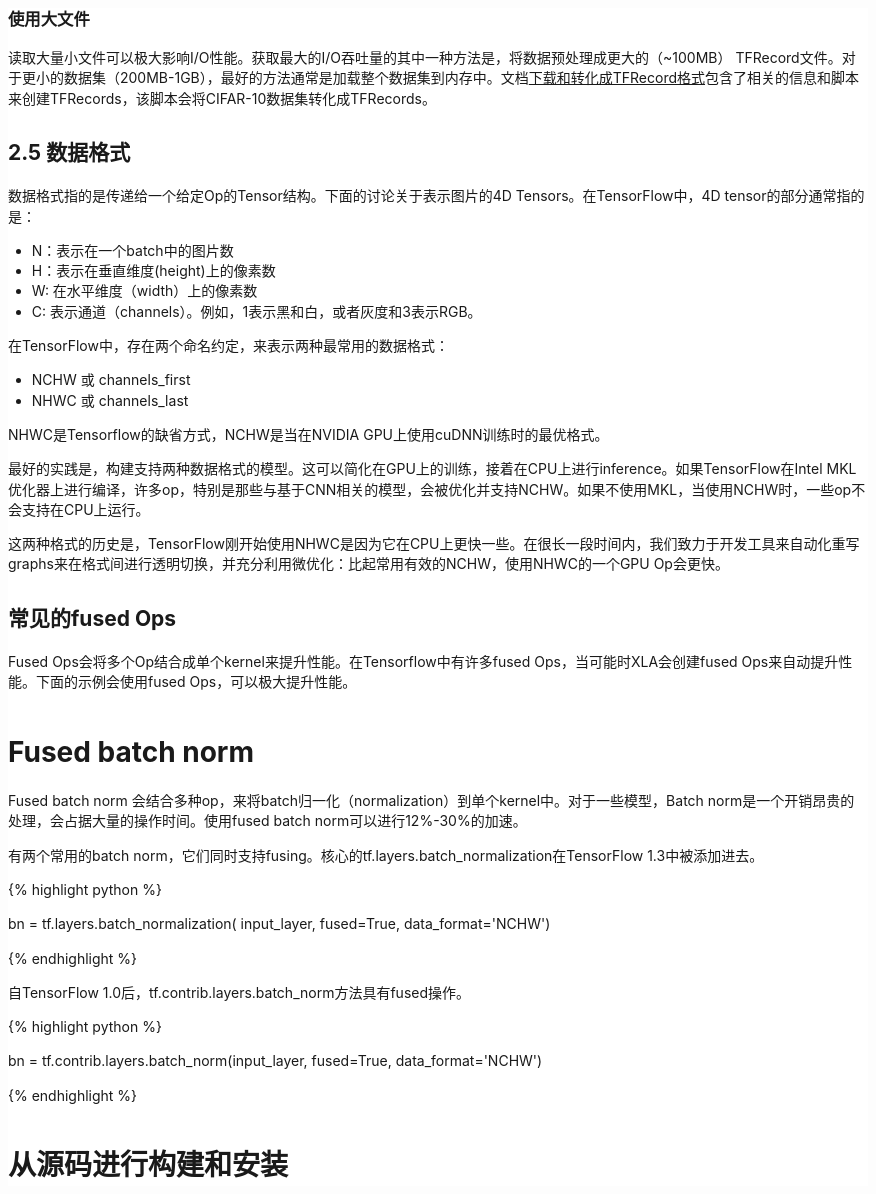 ### 使用大文件

读取大量小文件可以极大影响I/O性能。获取最大的I/O吞吐量的其中一种方法是，将数据预处理成更大的（~100MB） TFRecord文件。对于更小的数据集（200MB-1GB），最好的方法通常是加载整个数据集到内存中。文档[下载和转化成TFRecord格式](https://github.com/tensorflow/models/tree/master/research/slim#downloading-and-converting-to-tfrecord-format)包含了相关的信息和脚本来创建TFRecords，该脚本会将CIFAR-10数据集转化成TFRecords。

## 2.5 数据格式

数据格式指的是传递给一个给定Op的Tensor结构。下面的讨论关于表示图片的4D Tensors。在TensorFlow中，4D tensor的部分通常指的是：

- N：表示在一个batch中的图片数
- H：表示在垂直维度(height)上的像素数
- W: 在水平维度（width）上的像素数
- C: 表示通道（channels）。例如，1表示黑和白，或者灰度和3表示RGB。

在TensorFlow中，存在两个命名约定，来表示两种最常用的数据格式：

- NCHW 或 channels_first
- NHWC 或 channels_last

NHWC是Tensorflow的缺省方式，NCHW是当在NVIDIA GPU上使用cuDNN训练时的最优格式。

最好的实践是，构建支持两种数据格式的模型。这可以简化在GPU上的训练，接着在CPU上进行inference。如果TensorFlow在Intel MKL优化器上进行编译，许多op，特别是那些与基于CNN相关的模型，会被优化并支持NCHW。如果不使用MKL，当使用NCHW时，一些op不会支持在CPU上运行。

这两种格式的历史是，TensorFlow刚开始使用NHWC是因为它在CPU上更快一些。在很长一段时间内，我们致力于开发工具来自动化重写graphs来在格式间进行透明切换，并充分利用微优化：比起常用有效的NCHW，使用NHWC的一个GPU Op会更快。

## 常见的fused Ops

Fused Ops会将多个Op结合成单个kernel来提升性能。在Tensorflow中有许多fused Ops，当可能时XLA会创建fused Ops来自动提升性能。下面的示例会使用fused Ops，可以极大提升性能。

# Fused batch norm

Fused batch norm 会结合多种op，来将batch归一化（normalization）到单个kernel中。对于一些模型，Batch norm是一个开销昂贵的处理，会占据大量的操作时间。使用fused batch norm可以进行12%-30%的加速。

有两个常用的batch norm，它们同时支持fusing。核心的tf.layers.batch_normalization在TensorFlow 1.3中被添加进去。

{% highlight python %}

bn = tf.layers.batch_normalization(
    input_layer, fused=True, data_format='NCHW')

{% endhighlight %}

自TensorFlow 1.0后，tf.contrib.layers.batch_norm方法具有fused操作。

{% highlight python %}

bn = tf.contrib.layers.batch_norm(input_layer, fused=True, data_format='NCHW')

{% endhighlight %}

# 从源码进行构建和安装
